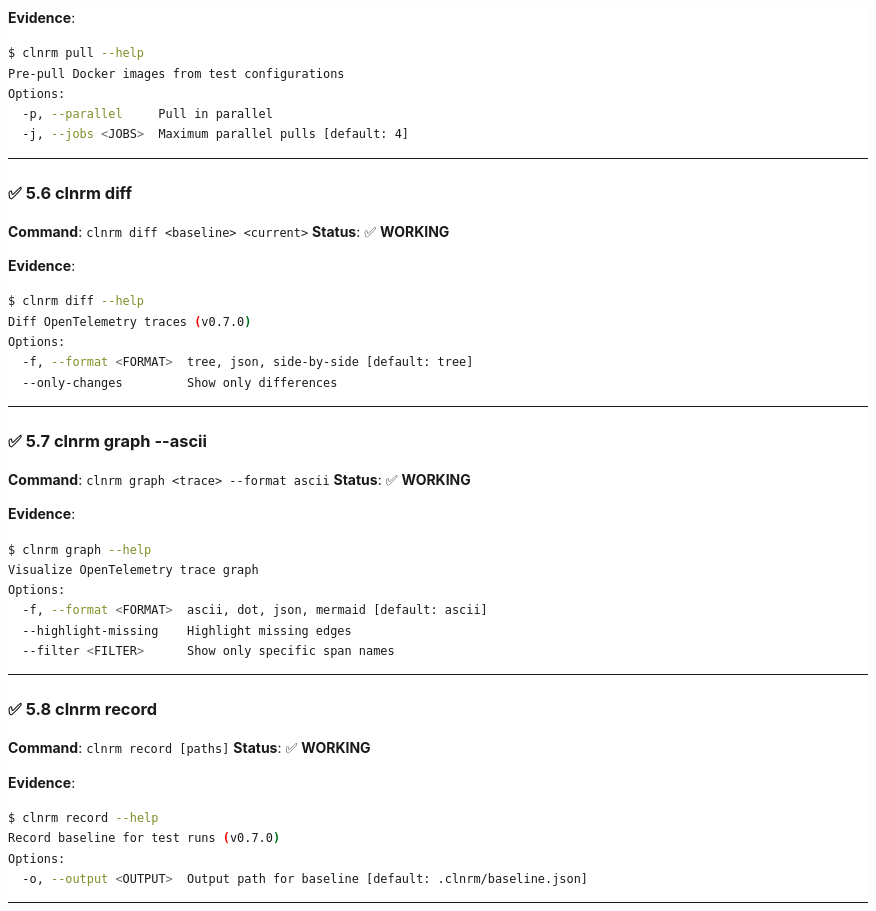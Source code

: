 **Evidence**:
```bash
$ clnrm pull --help
Pre-pull Docker images from test configurations
Options:
  -p, --parallel     Pull in parallel
  -j, --jobs <JOBS>  Maximum parallel pulls [default: 4]
```

---

### ✅ 5.6 clnrm diff
**Command**: `clnrm diff <baseline> <current>`
**Status**: ✅ **WORKING**

**Evidence**:
```bash
$ clnrm diff --help
Diff OpenTelemetry traces (v0.7.0)
Options:
  -f, --format <FORMAT>  tree, json, side-by-side [default: tree]
  --only-changes         Show only differences
```

---

### ✅ 5.7 clnrm graph --ascii
**Command**: `clnrm graph <trace> --format ascii`
**Status**: ✅ **WORKING**

**Evidence**:
```bash
$ clnrm graph --help
Visualize OpenTelemetry trace graph
Options:
  -f, --format <FORMAT>  ascii, dot, json, mermaid [default: ascii]
  --highlight-missing    Highlight missing edges
  --filter <FILTER>      Show only specific span names
```

---

### ✅ 5.8 clnrm record
**Command**: `clnrm record [paths]`
**Status**: ✅ **WORKING**

**Evidence**:
```bash
$ clnrm record --help
Record baseline for test runs (v0.7.0)
Options:
  -o, --output <OUTPUT>  Output path for baseline [default: .clnrm/baseline.json]
```

---